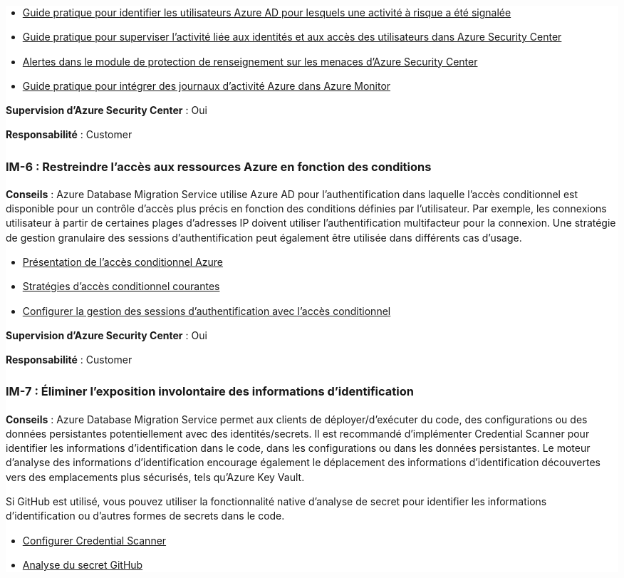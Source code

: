 - [Guide pratique pour identifier les utilisateurs Azure AD pour lesquels une activité à risque a été signalée](/azure/active-directory/reports-monitoring/concept-user-at-risk) 

- [Guide pratique pour superviser l’activité liée aux identités et aux accès des utilisateurs dans Azure Security Center](../security-center/security-center-identity-access.md) 

- [Alertes dans le module de protection de renseignement sur les menaces d’Azure Security Center](../security-center/alerts-reference.md) 

- [Guide pratique pour intégrer des journaux d’activité Azure dans Azure Monitor](../active-directory/reports-monitoring/howto-integrate-activity-logs-with-log-analytics.md)

**Supervision d’Azure Security Center** : Oui

**Responsabilité** : Customer

### <a name="im-6-restrict-azure-resource-access-based-on-conditions"></a>IM-6 : Restreindre l’accès aux ressources Azure en fonction des conditions

**Conseils** : Azure Database Migration Service utilise Azure AD pour l’authentification dans laquelle l’accès conditionnel est disponible pour un contrôle d’accès plus précis en fonction des conditions définies par l’utilisateur. Par exemple, les connexions utilisateur à partir de certaines plages d’adresses IP doivent utiliser l’authentification multifacteur pour la connexion. Une stratégie de gestion granulaire des sessions d’authentification peut également être utilisée dans différents cas d’usage.

- [Présentation de l’accès conditionnel Azure](../active-directory/conditional-access/overview.md) 

- [Stratégies d’accès conditionnel courantes](../active-directory/conditional-access/concept-conditional-access-policy-common.md) 

- [Configurer la gestion des sessions d’authentification avec l’accès conditionnel](../active-directory/conditional-access/howto-conditional-access-session-lifetime.md)

**Supervision d’Azure Security Center** : Oui

**Responsabilité** : Customer

### <a name="im-7-eliminate-unintended-credential-exposure"></a>IM-7 : Éliminer l’exposition involontaire des informations d’identification

**Conseils** : Azure Database Migration Service permet aux clients de déployer/d’exécuter du code, des configurations ou des données persistantes potentiellement avec des identités/secrets. Il est recommandé d’implémenter Credential Scanner pour identifier les informations d’identification dans le code, dans les configurations ou dans les données persistantes. Le moteur d’analyse des informations d’identification encourage également le déplacement des informations d’identification découvertes vers des emplacements plus sécurisés, tels qu’Azure Key Vault.

Si GitHub est utilisé, vous pouvez utiliser la fonctionnalité native d’analyse de secret pour identifier les informations d’identification ou d’autres formes de secrets dans le code.

- [Configurer Credential Scanner](https://secdevtools.azurewebsites.net/helpcredscan.html)

- [Analyse du secret GitHub](https://docs.github.com/github/administering-a-repository/about-secret-scanning)
